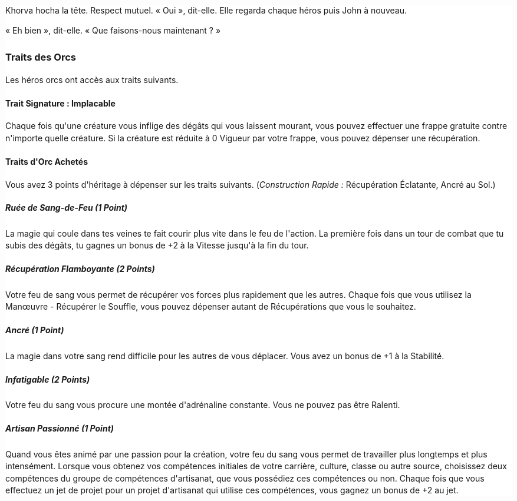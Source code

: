 Khorva hocha la tête. Respect mutuel. « Oui », dit-elle. Elle regarda chaque héros puis John à nouveau.

« Eh bien », dit-elle. « Que faisons-nous maintenant ? »

### Traits des Orcs

Les héros orcs ont accès aux traits suivants.

#### Trait Signature : Implacable

Chaque fois qu'une créature vous inflige des dégâts qui vous laissent mourant, vous pouvez effectuer une frappe gratuite contre n'importe quelle créature. Si la créature est réduite à 0 Vigueur par votre frappe, vous pouvez dépenser une récupération.

#### Traits d'Orc Achetés

Vous avez 3 points d'héritage à dépenser sur les traits suivants. (*Construction Rapide :* Récupération Éclatante, Ancré au Sol.)

##### Ruée de Sang-de-Feu (1 Point)

La magie qui coule dans tes veines te fait courir plus vite dans le feu de l'action. La première fois dans un tour de combat que tu subis des dégâts, tu gagnes un bonus de +2 à la Vitesse jusqu'à la fin du tour.

##### Récupération Flamboyante (2 Points)

Votre feu de sang vous permet de récupérer vos forces plus rapidement que les autres. Chaque fois que vous utilisez la Manœuvre - Récupérer le Souffle, vous pouvez dépenser autant de Récupérations que vous le souhaitez.

##### Ancré (1 Point)

La magie dans votre sang rend difficile pour les autres de vous déplacer. Vous avez un bonus de +1 à la Stabilité.

##### Infatigable (2 Points)

Votre feu du sang vous procure une montée d'adrénaline constante. Vous ne pouvez pas être Ralenti.

##### Artisan Passionné (1 Point)

Quand vous êtes animé par une passion pour la création, votre feu du sang vous permet de travailler plus longtemps et plus intensément. Lorsque vous obtenez vos compétences initiales de votre carrière, culture, classe ou autre source, choisissez deux compétences du groupe de compétences d'artisanat, que vous possédiez ces compétences ou non. Chaque fois que vous effectuez un jet de projet pour un projet d'artisanat qui utilise ces compétences, vous gagnez un bonus de +2 au jet.